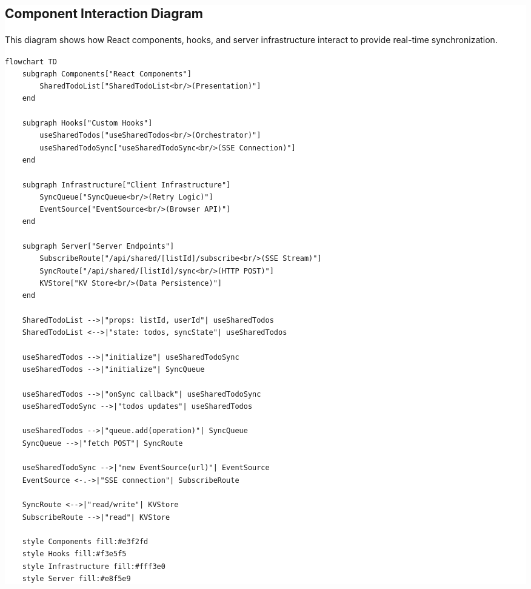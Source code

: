 ## Component Interaction Diagram

This diagram shows how React components, hooks, and server infrastructure interact to provide real-time
synchronization.

```mermaid
flowchart TD
    subgraph Components["React Components"]
        SharedTodoList["SharedTodoList<br/>(Presentation)"]
    end

    subgraph Hooks["Custom Hooks"]
        useSharedTodos["useSharedTodos<br/>(Orchestrator)"]
        useSharedTodoSync["useSharedTodoSync<br/>(SSE Connection)"]
    end

    subgraph Infrastructure["Client Infrastructure"]
        SyncQueue["SyncQueue<br/>(Retry Logic)"]
        EventSource["EventSource<br/>(Browser API)"]
    end

    subgraph Server["Server Endpoints"]
        SubscribeRoute["/api/shared/[listId]/subscribe<br/>(SSE Stream)"]
        SyncRoute["/api/shared/[listId]/sync<br/>(HTTP POST)"]
        KVStore["KV Store<br/>(Data Persistence)"]
    end

    SharedTodoList -->|"props: listId, userId"| useSharedTodos
    SharedTodoList <-->|"state: todos, syncState"| useSharedTodos

    useSharedTodos -->|"initialize"| useSharedTodoSync
    useSharedTodos -->|"initialize"| SyncQueue

    useSharedTodos -->|"onSync callback"| useSharedTodoSync
    useSharedTodoSync -->|"todos updates"| useSharedTodos

    useSharedTodos -->|"queue.add(operation)"| SyncQueue
    SyncQueue -->|"fetch POST"| SyncRoute

    useSharedTodoSync -->|"new EventSource(url)"| EventSource
    EventSource <-.->|"SSE connection"| SubscribeRoute

    SyncRoute <-->|"read/write"| KVStore
    SubscribeRoute -->|"read"| KVStore

    style Components fill:#e3f2fd
    style Hooks fill:#f3e5f5
    style Infrastructure fill:#fff3e0
    style Server fill:#e8f5e9
```

